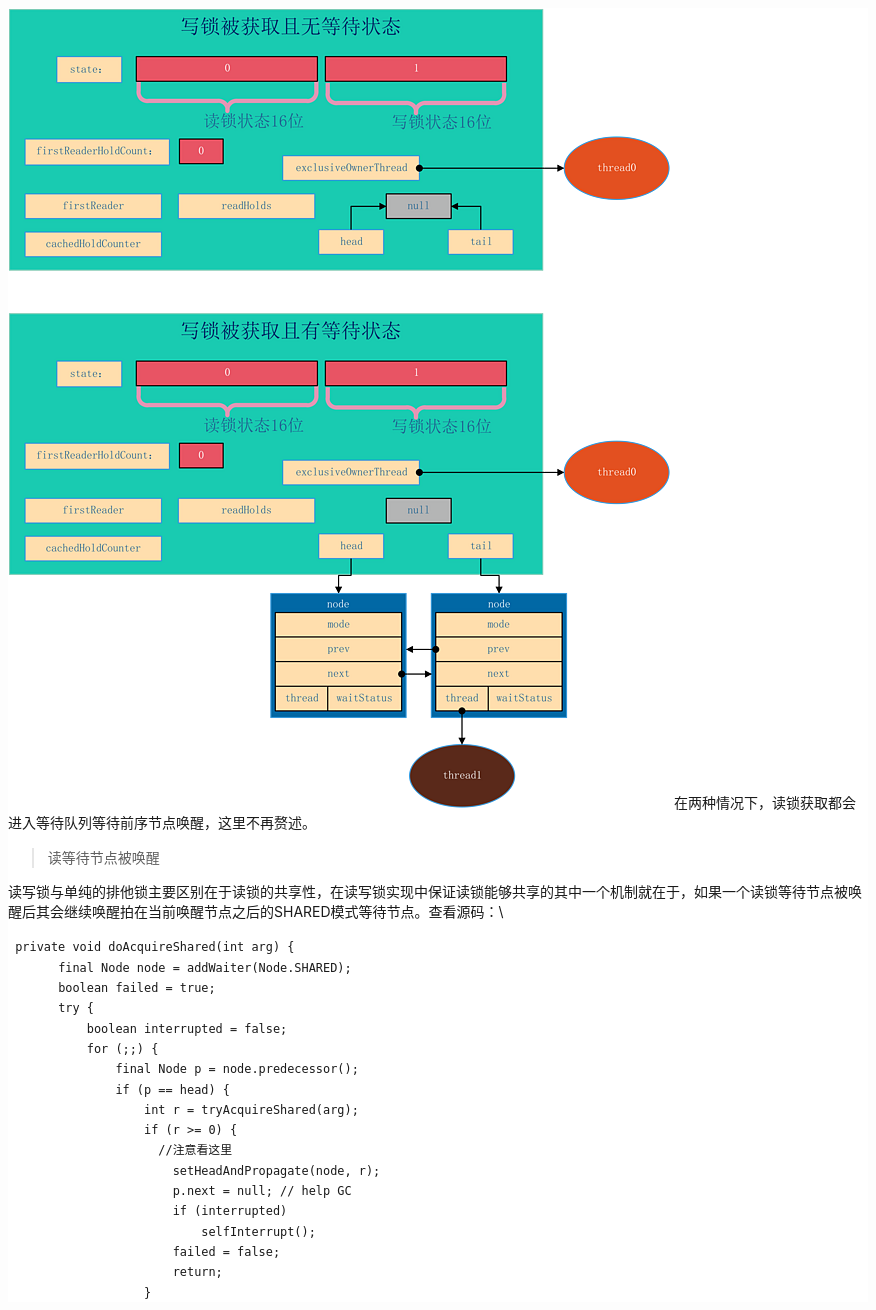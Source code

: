 ![writelock-exist](../../img/concurrent/writelock-exist.png)
在两种情况下，读锁获取都会进入等待队列等待前序节点唤醒，这里不再赘述。
>读等待节点被唤醒

读写锁与单纯的排他锁主要区别在于读锁的共享性，在读写锁实现中保证读锁能够共享的其中一个机制就在于，如果一个读锁等待节点被唤醒后其会继续唤醒拍在当前唤醒节点之后的SHARED模式等待节点。查看源码：\
```
 private void doAcquireShared(int arg) {
       final Node node = addWaiter(Node.SHARED);
       boolean failed = true;
       try {
           boolean interrupted = false;
           for (;;) {
               final Node p = node.predecessor();
               if (p == head) {
                   int r = tryAcquireShared(arg);
                   if (r >= 0) {
                     //注意看这里
                       setHeadAndPropagate(node, r);
                       p.next = null; // help GC
                       if (interrupted)
                           selfInterrupt();
                       failed = false;
                       return;
                   }
```